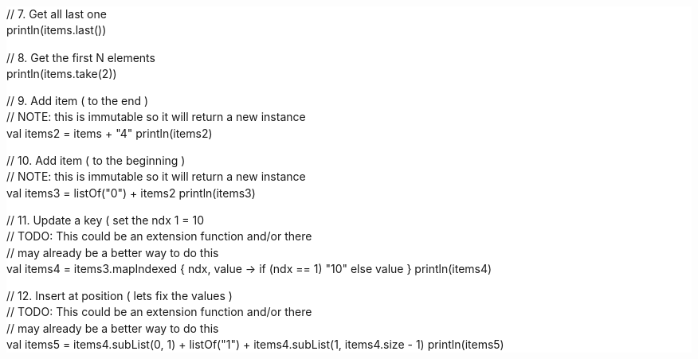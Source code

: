   <span class="c1">// 7. Get all last one
</span>  
  <span class="n">println</span><span class="p">(</span><span class="n">items</span><span class="p">.</span><span class="n">last</span><span class="p">())</span>
  
  <span class="c1">// 8. Get the first N elements
</span>  
  <span class="n">println</span><span class="p">(</span><span class="n">items</span><span class="p">.</span><span class="n">take</span><span class="p">(</span><span class="m">2</span><span class="p">))</span>
  
  <span class="c1">// 9. Add item ( to the end )
</span>  
  <span class="c1">// NOTE: this is immutable so it will return a new instance
</span>  
  <span class="kd">val</span> <span class="py">items2</span> <span class="p">=</span> <span class="n">items</span> <span class="p">+</span> <span class="s">"4"</span>
  <span class="n">println</span><span class="p">(</span><span class="n">items2</span><span class="p">)</span>
  
  <span class="c1">// 10. Add item ( to the beginning )
</span>  
  <span class="c1">// NOTE: this is immutable so it will return a new instance
</span>  
  <span class="kd">val</span> <span class="py">items3</span> <span class="p">=</span> <span class="n">listOf</span><span class="p">(</span><span class="s">"0"</span><span class="p">)</span> <span class="p">+</span> <span class="n">items2</span>
  <span class="n">println</span><span class="p">(</span><span class="n">items3</span><span class="p">)</span>
  
  <span class="c1">// 11. Update a key ( set the ndx 1 = 10
</span>  
  <span class="c1">// TODO: This could be an extension function and/or there 
</span>  
  <span class="c1">// may already be a better way to do this
</span>  
  <span class="kd">val</span> <span class="py">items4</span> <span class="p">=</span> <span class="n">items3</span><span class="p">.</span><span class="n">mapIndexed</span> <span class="p">{</span> <span class="n">ndx</span><span class="p">,</span> <span class="n">value</span> <span class="p">-&gt;</span> <span class="k">if</span> <span class="p">(</span><span class="n">ndx</span> <span class="p">==</span> <span class="m">1</span><span class="p">)</span> <span class="s">"10"</span> <span class="k">else</span> <span class="n">value</span> <span class="p">}</span>
  <span class="n">println</span><span class="p">(</span><span class="n">items4</span><span class="p">)</span>
 
  <span class="c1">// 12. Insert at position ( lets fix the values )
</span>  
  <span class="c1">// TODO: This could be an extension function and/or there 
</span>  
  <span class="c1">// may already be a better way to do this
</span>  
  <span class="kd">val</span> <span class="py">items5</span> <span class="p">=</span> <span class="n">items4</span><span class="p">.</span><span class="n">subList</span><span class="p">(</span><span class="m">0</span><span class="p">,</span> <span class="m">1</span><span class="p">)</span> <span class="p">+</span> <span class="n">listOf</span><span class="p">(</span><span class="s">"1"</span><span class="p">)</span> <span class="p">+</span> <span class="n">items4</span><span class="p">.</span><span class="n">subList</span><span class="p">(</span><span class="m">1</span><span class="p">,</span> <span class="n">items4</span><span class="p">.</span><span class="n">size</span> <span class="p">-</span> <span class="m">1</span><span class="p">)</span>
  <span class="n">println</span><span class="p">(</span><span class="n">items5</span><span class="p">)</span>
  